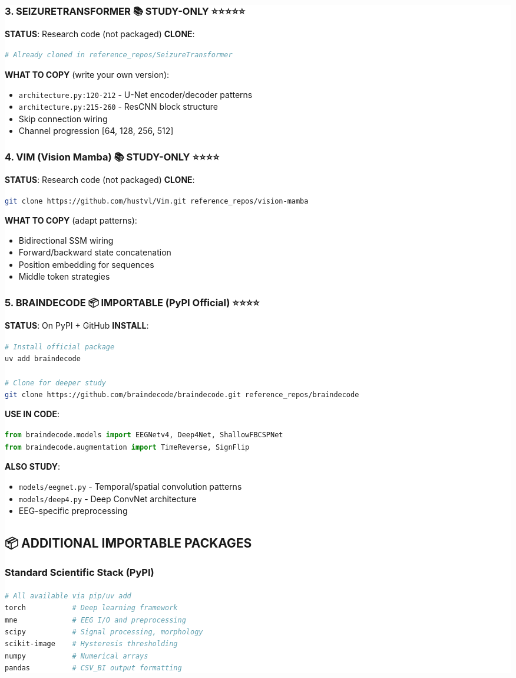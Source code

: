 ### 3. **SEIZURETRANSFORMER** 📚 STUDY-ONLY ⭐⭐⭐⭐⭐
**STATUS**: Research code (not packaged)
**CLONE**:
```bash
# Already cloned in reference_repos/SeizureTransformer
```
**WHAT TO COPY** (write your own version):
- `architecture.py:120-212` - U-Net encoder/decoder patterns
- `architecture.py:215-260` - ResCNN block structure
- Skip connection wiring
- Channel progression [64, 128, 256, 512]

### 4. **VIM (Vision Mamba)** 📚 STUDY-ONLY ⭐⭐⭐⭐
**STATUS**: Research code (not packaged)
**CLONE**:
```bash
git clone https://github.com/hustvl/Vim.git reference_repos/vision-mamba
```
**WHAT TO COPY** (adapt patterns):
- Bidirectional SSM wiring
- Forward/backward state concatenation
- Position embedding for sequences
- Middle token strategies

### 5. **BRAINDECODE** 📦 IMPORTABLE (PyPI Official) ⭐⭐⭐⭐
**STATUS**: On PyPI + GitHub
**INSTALL**:
```bash
# Install official package
uv add braindecode

# Clone for deeper study
git clone https://github.com/braindecode/braindecode.git reference_repos/braindecode
```
**USE IN CODE**:
```python
from braindecode.models import EEGNetv4, Deep4Net, ShallowFBCSPNet
from braindecode.augmentation import TimeReverse, SignFlip
```
**ALSO STUDY**:
- `models/eegnet.py` - Temporal/spatial convolution patterns
- `models/deep4.py` - Deep ConvNet architecture
- EEG-specific preprocessing

## 📦 ADDITIONAL IMPORTABLE PACKAGES

### Standard Scientific Stack (PyPI)
```bash
# All available via pip/uv add
torch           # Deep learning framework
mne             # EEG I/O and preprocessing
scipy           # Signal processing, morphology
scikit-image    # Hysteresis thresholding
numpy           # Numerical arrays
pandas          # CSV_BI output formatting
```
